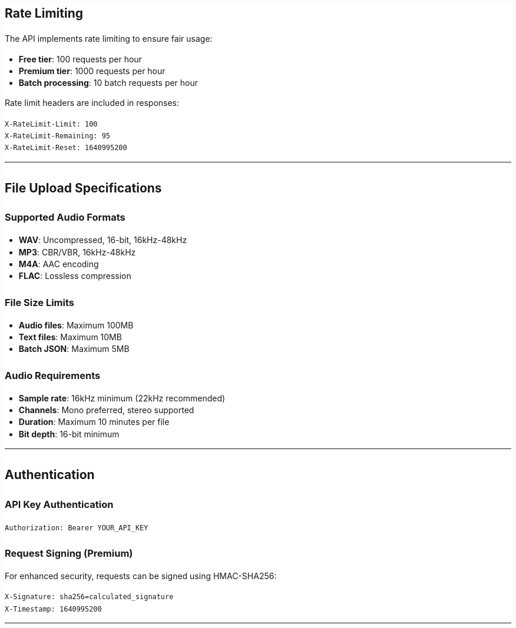 
## Rate Limiting

The API implements rate limiting to ensure fair usage:

- **Free tier**: 100 requests per hour
- **Premium tier**: 1000 requests per hour
- **Batch processing**: 10 batch requests per hour

Rate limit headers are included in responses:
```
X-RateLimit-Limit: 100
X-RateLimit-Remaining: 95
X-RateLimit-Reset: 1640995200
```

---

## File Upload Specifications

### Supported Audio Formats
- **WAV**: Uncompressed, 16-bit, 16kHz-48kHz
- **MP3**: CBR/VBR, 16kHz-48kHz
- **M4A**: AAC encoding
- **FLAC**: Lossless compression

### File Size Limits
- **Audio files**: Maximum 100MB
- **Text files**: Maximum 10MB
- **Batch JSON**: Maximum 5MB

### Audio Requirements
- **Sample rate**: 16kHz minimum (22kHz recommended)
- **Channels**: Mono preferred, stereo supported
- **Duration**: Maximum 10 minutes per file
- **Bit depth**: 16-bit minimum

---

## Authentication

### API Key Authentication
```
Authorization: Bearer YOUR_API_KEY
```

### Request Signing (Premium)
For enhanced security, requests can be signed using HMAC-SHA256:
```
X-Signature: sha256=calculated_signature
X-Timestamp: 1640995200
```

---